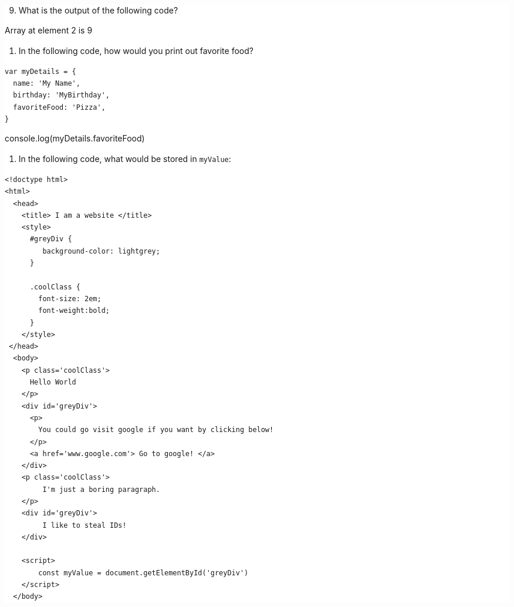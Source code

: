 





9. What is the output of the following code? 

```html

```



Array at element 2 is 9



1. In the following code, how would you print out favorite food? 

```
var myDetails = {
  name: 'My Name',
  birthday: 'MyBirthday', 
  favoriteFood: 'Pizza', 
}
```



console.log(myDetails.favoriteFood)





1.  In the following code, what  would be stored in `myValue`: 

   ```
   <!doctype html>
   <html>
     <head>
       <title> I am a website </title>
       <style>
         #greyDiv {
            background-color: lightgrey;
         }
   
         .coolClass {
           font-size: 2em;
           font-weight:bold;
         }
       </style>
    </head>
     <body>
       <p class='coolClass'>
         Hello World
       </p>
       <div id='greyDiv'>
         <p>
           You could go visit google if you want by clicking below!
         </p>
         <a href='www.google.com'> Go to google! </a>
       </div>
       <p class='coolClass'>
   			I'm just a boring paragraph.
       </p>
       <div id='greyDiv'>
   			I like to steal IDs!
       </div>
   
       <script>
           const myValue = document.getElementById('greyDiv')
       </script>
     </body>
   ```